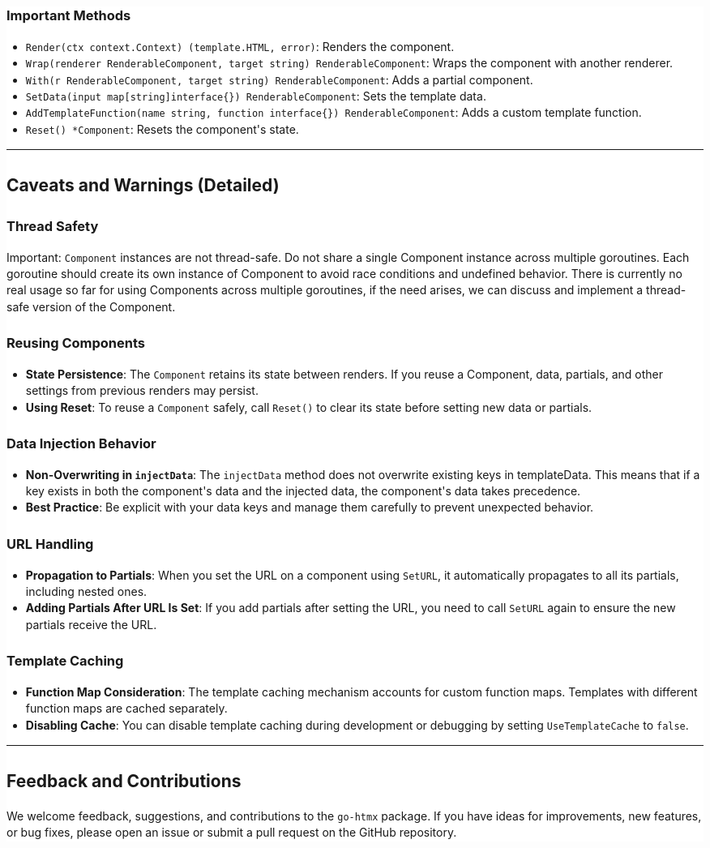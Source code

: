 ### Important Methods
- `Render(ctx context.Context) (template.HTML, error)`: Renders the component.
- `Wrap(renderer RenderableComponent, target string) RenderableComponent`: Wraps the component with another renderer.
- `With(r RenderableComponent, target string) RenderableComponent`: Adds a partial component.
- `SetData(input map[string]interface{}) RenderableComponent`: Sets the template data.
- `AddTemplateFunction(name string, function interface{}) RenderableComponent`: Adds a custom template function.
- `Reset() *Component`: Resets the component's state.

--- 

## Caveats and Warnings (Detailed)

### Thread Safety
Important: `Component` instances are not thread-safe. Do not share a single Component instance across multiple goroutines. Each goroutine should create its own instance of Component to avoid race conditions and undefined behavior.
There is currently no real usage so far for using Components across multiple goroutines, if the need arises, we can discuss and implement a thread-safe version of the Component.

### Reusing Components
- **State Persistence**: The `Component` retains its state between renders. If you reuse a Component, data, partials, and other settings from previous renders may persist.
- **Using Reset**: To reuse a `Component` safely, call `Reset()` to clear its state before setting new data or partials.

### Data Injection Behavior
- **Non-Overwriting in `injectData`**: The `injectData` method does not overwrite existing keys in templateData. This means that if a key exists in both the component's data and the injected data, the component's data takes precedence.
- **Best Practice**: Be explicit with your data keys and manage them carefully to prevent unexpected behavior.

### URL Handling
- **Propagation to Partials**: When you set the URL on a component using `SetURL`, it automatically propagates to all its partials, including nested ones.
- **Adding Partials After URL Is Set**: If you add partials after setting the URL, you need to call `SetURL` again to ensure the new partials receive the URL.

### Template Caching
- **Function Map Consideration**: The template caching mechanism accounts for custom function maps. Templates with different function maps are cached separately.
- **Disabling Cache**: You can disable template caching during development or debugging by setting `UseTemplateCache` to `false`.

--- 

## Feedback and Contributions
We welcome feedback, suggestions, and contributions to the `go-htmx` package. If you have ideas for improvements, new features, or bug fixes, please open an issue or submit a pull request on the GitHub repository.
